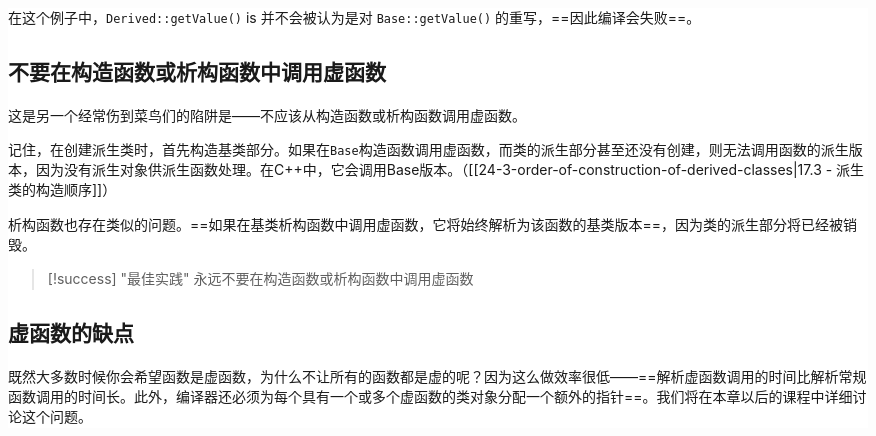 
在这个例子中，`Derived::getValue()` is 并不会被认为是对 `Base::getValue()` 的重写，==因此编译会失败==。


## 不要在构造函数或析构函数中调用虚函数

这是另一个经常伤到菜鸟们的陷阱是——不应该从构造函数或析构函数调用虚函数。

记住，在创建派生类时，首先构造基类部分。如果在`Base`构造函数调用虚函数，而类的派生部分甚至还没有创建，则无法调用函数的派生版本，因为没有派生对象供派生函数处理。在C++中，它会调用Base版本。（[[24-3-order-of-construction-of-derived-classes|17.3 - 派生类的构造顺序]]）

析构函数也存在类似的问题。==如果在基类析构函数中调用虚函数，它将始终解析为该函数的基类版本==，因为类的派生部分将已经被销毁。


> [!success] "最佳实践"
> 永远不要在构造函数或析构函数中调用虚函数

## 虚函数的缺点

既然大多数时候你会希望函数是虚函数，为什么不让所有的函数都是虚的呢？因为这么做效率很低——==解析虚函数调用的时间比解析常规函数调用的时间长。此外，编译器还必须为每个具有一个或多个虚函数的类对象分配一个额外的指针==。我们将在本章以后的课程中详细讨论这个问题。
